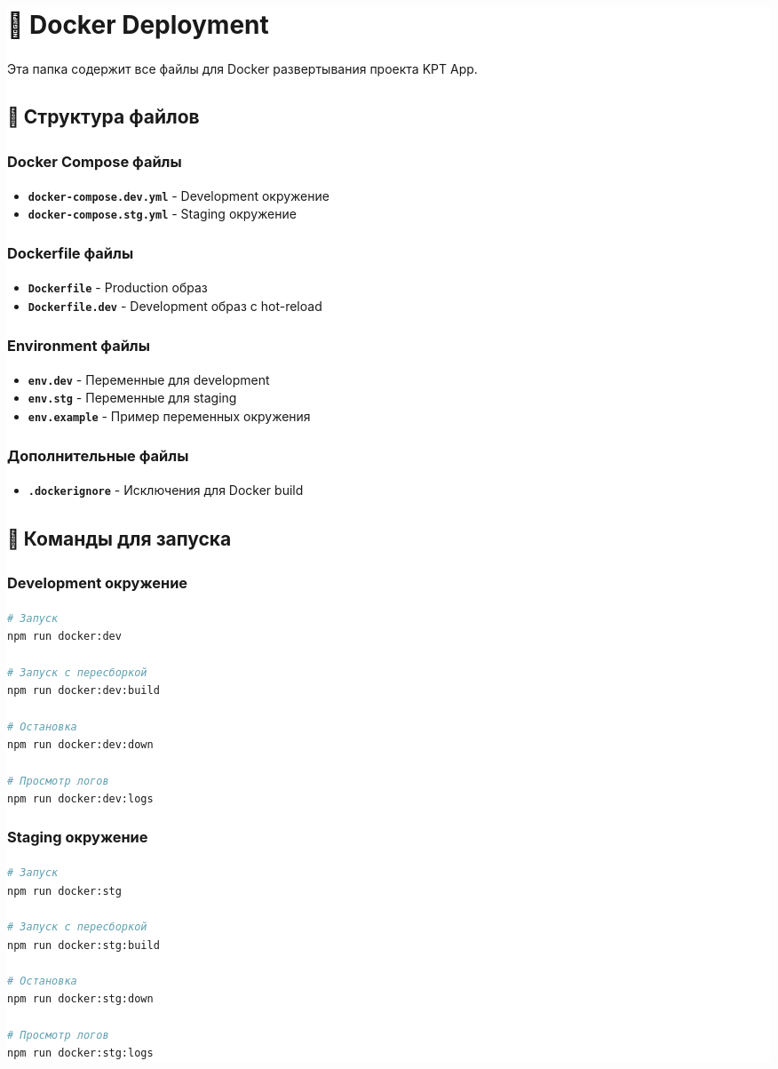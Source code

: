 # 🐳 Docker Deployment

Эта папка содержит все файлы для Docker развертывания проекта KPT App.

## 📁 Структура файлов

### Docker Compose файлы
- **`docker-compose.dev.yml`** - Development окружение
- **`docker-compose.stg.yml`** - Staging окружение

### Dockerfile файлы
- **`Dockerfile`** - Production образ
- **`Dockerfile.dev`** - Development образ с hot-reload

### Environment файлы
- **`env.dev`** - Переменные для development
- **`env.stg`** - Переменные для staging
- **`env.example`** - Пример переменных окружения

### Дополнительные файлы
- **`.dockerignore`** - Исключения для Docker build

## 🚀 Команды для запуска

### Development окружение
```bash
# Запуск
npm run docker:dev

# Запуск с пересборкой
npm run docker:dev:build

# Остановка
npm run docker:dev:down

# Просмотр логов
npm run docker:dev:logs
```

### Staging окружение
```bash
# Запуск
npm run docker:stg

# Запуск с пересборкой
npm run docker:stg:build

# Остановка
npm run docker:stg:down

# Просмотр логов
npm run docker:stg:logs
```
